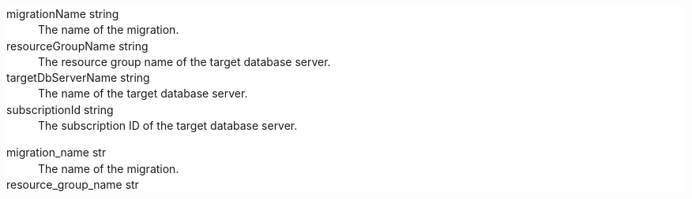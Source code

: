 </div>

<div>
<pulumi-choosable type="language" values="javascript,typescript">
<dl class="resources-properties"><dt class="property-required property-replacement"
            title="Required">
        <span id="migrationname_nodejs">
<a data-swiftype-name="resource-property" data-swiftype-type="text" href="#migrationname_nodejs" style="color: inherit; text-decoration: inherit;">migration<wbr>Name</a>
</span>
        <span class="property-indicator"></span>
        <span class="property-type">string</span>
    </dt>
    <dd>The name of the migration.</dd><dt class="property-required property-replacement"
            title="Required">
        <span id="resourcegroupname_nodejs">
<a data-swiftype-name="resource-property" data-swiftype-type="text" href="#resourcegroupname_nodejs" style="color: inherit; text-decoration: inherit;">resource<wbr>Group<wbr>Name</a>
</span>
        <span class="property-indicator"></span>
        <span class="property-type">string</span>
    </dt>
    <dd>The resource group name of the target database server.</dd><dt class="property-required property-replacement"
            title="Required">
        <span id="targetdbservername_nodejs">
<a data-swiftype-name="resource-property" data-swiftype-type="text" href="#targetdbservername_nodejs" style="color: inherit; text-decoration: inherit;">target<wbr>Db<wbr>Server<wbr>Name</a>
</span>
        <span class="property-indicator"></span>
        <span class="property-type">string</span>
    </dt>
    <dd>The name of the target database server.</dd><dt class="property-optional property-replacement"
            title="Optional">
        <span id="subscriptionid_nodejs">
<a data-swiftype-name="resource-property" data-swiftype-type="text" href="#subscriptionid_nodejs" style="color: inherit; text-decoration: inherit;">subscription<wbr>Id</a>
</span>
        <span class="property-indicator"></span>
        <span class="property-type">string</span>
    </dt>
    <dd>The subscription ID of the target database server.</dd></dl>
</pulumi-choosable>
</div>

<div>
<pulumi-choosable type="language" values="python">
<dl class="resources-properties"><dt class="property-required property-replacement"
            title="Required">
        <span id="migration_name_python">
<a data-swiftype-name="resource-property" data-swiftype-type="text" href="#migration_name_python" style="color: inherit; text-decoration: inherit;">migration_<wbr>name</a>
</span>
        <span class="property-indicator"></span>
        <span class="property-type">str</span>
    </dt>
    <dd>The name of the migration.</dd><dt class="property-required property-replacement"
            title="Required">
        <span id="resource_group_name_python">
<a data-swiftype-name="resource-property" data-swiftype-type="text" href="#resource_group_name_python" style="color: inherit; text-decoration: inherit;">resource_<wbr>group_<wbr>name</a>
</span>
        <span class="property-indicator"></span>
        <span class="property-type">str</span>
